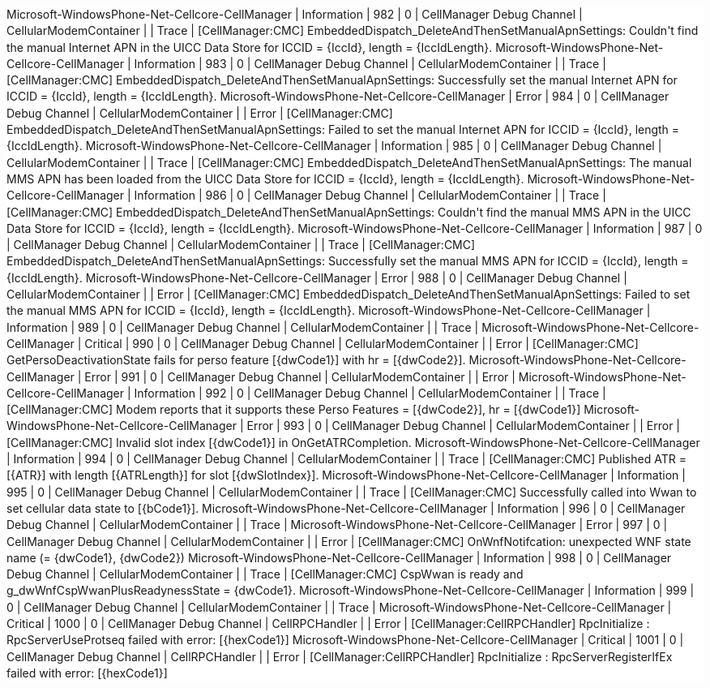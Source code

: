 Microsoft-WindowsPhone-Net-Cellcore-CellManager  |  Information  |  982       |  0        |  CellManager Debug Channel  |  CellularModemContainer       |          |  Trace        |  [CellManager:CMC] EmbeddedDispatch_DeleteAndThenSetManualApnSettings: Couldn't find the manual Internet APN in the UICC Data Store for ICCID = {IccId}, length = {IccIdLength}.
Microsoft-WindowsPhone-Net-Cellcore-CellManager  |  Information  |  983       |  0        |  CellManager Debug Channel  |  CellularModemContainer       |          |  Trace        |  [CellManager:CMC] EmbeddedDispatch_DeleteAndThenSetManualApnSettings: Successfully set the manual Internet APN for ICCID = {IccId}, length = {IccIdLength}.
Microsoft-WindowsPhone-Net-Cellcore-CellManager  |  Error        |  984       |  0        |  CellManager Debug Channel  |  CellularModemContainer       |          |  Error        |  [CellManager:CMC] EmbeddedDispatch_DeleteAndThenSetManualApnSettings: Failed to set the manual Internet APN for ICCID = {IccId}, length = {IccIdLength}.
Microsoft-WindowsPhone-Net-Cellcore-CellManager  |  Information  |  985       |  0        |  CellManager Debug Channel  |  CellularModemContainer       |          |  Trace        |  [CellManager:CMC] EmbeddedDispatch_DeleteAndThenSetManualApnSettings: The manual MMS APN has been loaded from the UICC Data Store for ICCID = {IccId}, length = {IccIdLength}.
Microsoft-WindowsPhone-Net-Cellcore-CellManager  |  Information  |  986       |  0        |  CellManager Debug Channel  |  CellularModemContainer       |          |  Trace        |  [CellManager:CMC] EmbeddedDispatch_DeleteAndThenSetManualApnSettings: Couldn't find the manual MMS APN in the UICC Data Store for ICCID = {IccId}, length = {IccIdLength}.
Microsoft-WindowsPhone-Net-Cellcore-CellManager  |  Information  |  987       |  0        |  CellManager Debug Channel  |  CellularModemContainer       |          |  Trace        |  [CellManager:CMC] EmbeddedDispatch_DeleteAndThenSetManualApnSettings: Successfully set the manual MMS APN for ICCID = {IccId}, length = {IccIdLength}.
Microsoft-WindowsPhone-Net-Cellcore-CellManager  |  Error        |  988       |  0        |  CellManager Debug Channel  |  CellularModemContainer       |          |  Error        |  [CellManager:CMC] EmbeddedDispatch_DeleteAndThenSetManualApnSettings: Failed to set the manual MMS APN for ICCID = {IccId}, length = {IccIdLength}.
Microsoft-WindowsPhone-Net-Cellcore-CellManager  |  Information  |  989       |  0        |  CellManager Debug Channel  |  CellularModemContainer       |          |  Trace        |
Microsoft-WindowsPhone-Net-Cellcore-CellManager  |  Critical     |  990       |  0        |  CellManager Debug Channel  |  CellularModemContainer       |          |  Error        |  [CellManager:CMC] GetPersoDeactivationState fails for perso feature [{dwCode1}] with hr = [{dwCode2}].
Microsoft-WindowsPhone-Net-Cellcore-CellManager  |  Error        |  991       |  0        |  CellManager Debug Channel  |  CellularModemContainer       |          |  Error        |
Microsoft-WindowsPhone-Net-Cellcore-CellManager  |  Information  |  992       |  0        |  CellManager Debug Channel  |  CellularModemContainer       |          |  Trace        |  [CellManager:CMC] Modem reports that it supports these Perso Features = [{dwCode2}], hr = [{dwCode1}]
Microsoft-WindowsPhone-Net-Cellcore-CellManager  |  Error        |  993       |  0        |  CellManager Debug Channel  |  CellularModemContainer       |          |  Error        |  [CellManager:CMC] Invalid slot index [{dwCode1}] in OnGetATRCompletion.
Microsoft-WindowsPhone-Net-Cellcore-CellManager  |  Information  |  994       |  0        |  CellManager Debug Channel  |  CellularModemContainer       |          |  Trace        |  [CellManager:CMC] Published ATR = [{ATR}] with length [{ATRLength}] for slot [{dwSlotIndex}].
Microsoft-WindowsPhone-Net-Cellcore-CellManager  |  Information  |  995       |  0        |  CellManager Debug Channel  |  CellularModemContainer       |          |  Trace        |  [CellManager:CMC] Successfully called into Wwan to set cellular data state to [{bCode1}].
Microsoft-WindowsPhone-Net-Cellcore-CellManager  |  Information  |  996       |  0        |  CellManager Debug Channel  |  CellularModemContainer       |          |  Trace        |
Microsoft-WindowsPhone-Net-Cellcore-CellManager  |  Error        |  997       |  0        |  CellManager Debug Channel  |  CellularModemContainer       |          |  Error        |  [CellManager:CMC] OnWnfNotifcation: unexpected WNF state name (= {dwCode1}, {dwCode2})
Microsoft-WindowsPhone-Net-Cellcore-CellManager  |  Information  |  998       |  0        |  CellManager Debug Channel  |  CellularModemContainer       |          |  Trace        |  [CellManager:CMC] CspWwan is ready and g_dwWnfCspWwanPlusReadynessState = {dwCode1}.
Microsoft-WindowsPhone-Net-Cellcore-CellManager  |  Information  |  999       |  0        |  CellManager Debug Channel  |  CellularModemContainer       |          |  Trace        |
Microsoft-WindowsPhone-Net-Cellcore-CellManager  |  Critical     |  1000      |  0        |  CellManager Debug Channel  |  CellRPCHandler               |          |  Error        |  [CellManager:CellRPCHandler] RpcInitialize : RpcServerUseProtseq failed with error: [{hexCode1}]
Microsoft-WindowsPhone-Net-Cellcore-CellManager  |  Critical     |  1001      |  0        |  CellManager Debug Channel  |  CellRPCHandler               |          |  Error        |  [CellManager:CellRPCHandler] RpcInitialize : RpcServerRegisterIfEx failed with error: [{hexCode1}]